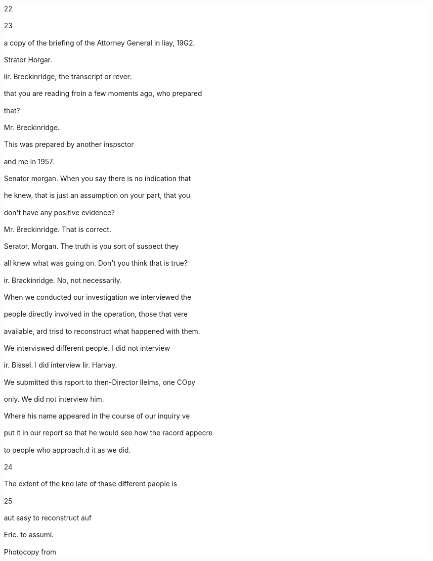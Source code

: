 22

23

a copy of the briefing of the Attorney General in liay, 19G2.

Strator Horgar.

iir. Breckinridge, the transcript or rever:

that you are reading froin a few moments ago, who prepared

that?

Mr. Breckinridge.

This was prepared by another inspsctor

and me in 1957.

Senator morgan. When you say there is no indication that

he knew, that is just an assumption on your part, that you

don't have any positive evidence?

Mr. Breckinridge. That is correct.

Serator. Morgan. The truth is you sort of suspect they

all knew what was going on. Don't you think that is true?

ir. Brackinridge. No, not necessarily.

When we conducted our investigation we interviewed the

people directly involved in the operation, those that vere

available, ard trisd to reconstruct what happened with them.

We interviswed different people. I did not interview

ir. Bissel. I did interview lir. Harvay.

We submitted this rsport to then-Director llelms, one COpy

only. We did not interview him.

Where his name appeared in the course of our inquiry ve

put it in our report so that he would see how the racord appecre

to people who approach.d it as we did.

24

The extent of the kno late of thase different paople is

25

aut sasy to reconstruct auf

Eric. to assumi.

Photocopy from

